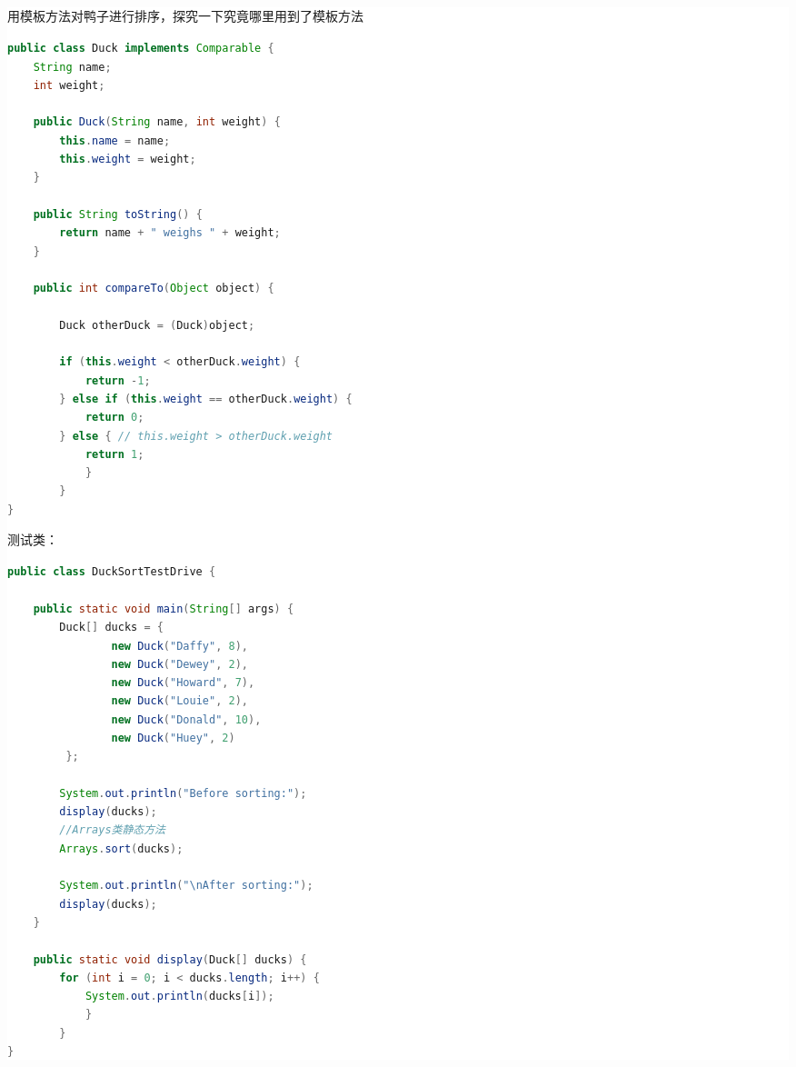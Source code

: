 用模板方法对鸭子进行排序，探究一下究竟哪里用到了模板方法

``` java
public class Duck implements Comparable {
	String name;
	int weight;
  
	public Duck(String name, int weight) {
		this.name = name;
		this.weight = weight;
	}
 
	public String toString() {
		return name + " weighs " + weight;
	}
 
	public int compareTo(Object object) {
 
		Duck otherDuck = (Duck)object;
  
		if (this.weight < otherDuck.weight) {
			return -1;
		} else if (this.weight == otherDuck.weight) {
			return 0;
		} else { // this.weight > otherDuck.weight
			return 1;
			}
		}
}
```

测试类：

``` java
public class DuckSortTestDrive {

	public static void main(String[] args) {
		Duck[] ducks = { 
				new Duck("Daffy", 8), 
				new Duck("Dewey", 2),
				new Duck("Howard", 7),
				new Duck("Louie", 2),
				new Duck("Donald", 10), 
				new Duck("Huey", 2)
		 };

		System.out.println("Before sorting:");
		display(ducks);
        //Arrays类静态方法
		Arrays.sort(ducks);
 
		System.out.println("\nAfter sorting:");
		display(ducks);
	}

	public static void display(Duck[] ducks) {
		for (int i = 0; i < ducks.length; i++) {
			System.out.println(ducks[i]);
			}
		}
}
```
